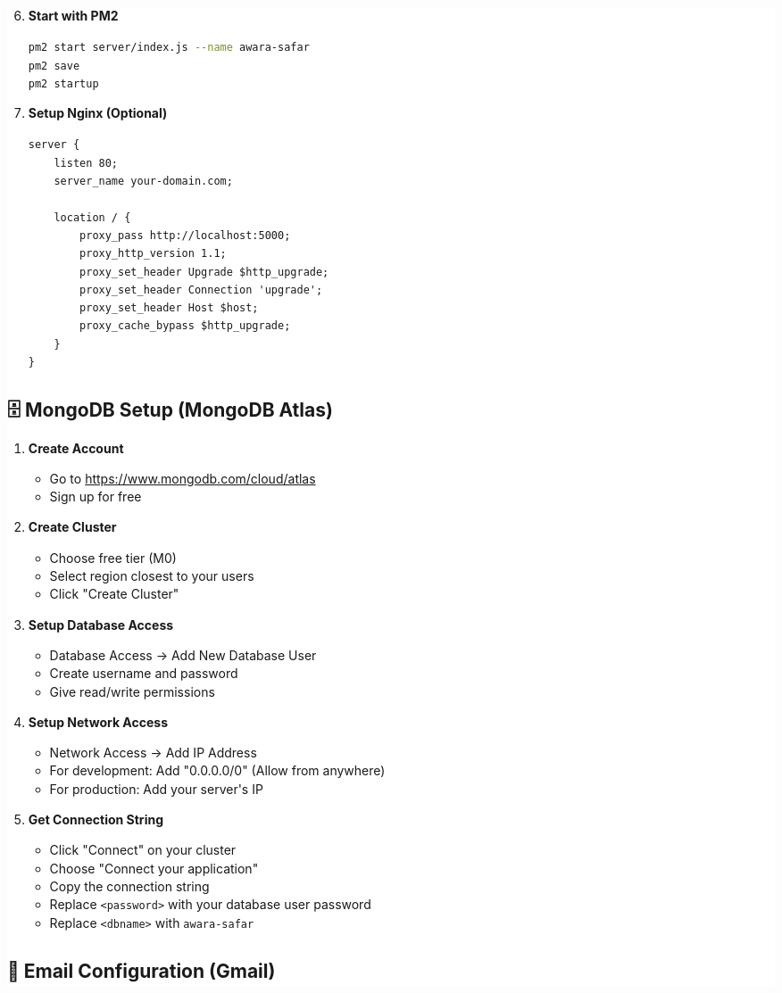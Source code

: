 6. **Start with PM2**
   ```bash
   pm2 start server/index.js --name awara-safar
   pm2 save
   pm2 startup
   ```

7. **Setup Nginx (Optional)**
   ```nginx
   server {
       listen 80;
       server_name your-domain.com;
       
       location / {
           proxy_pass http://localhost:5000;
           proxy_http_version 1.1;
           proxy_set_header Upgrade $http_upgrade;
           proxy_set_header Connection 'upgrade';
           proxy_set_header Host $host;
           proxy_cache_bypass $http_upgrade;
       }
   }
   ```

## 🗄️ MongoDB Setup (MongoDB Atlas)

1. **Create Account**
   - Go to https://www.mongodb.com/cloud/atlas
   - Sign up for free

2. **Create Cluster**
   - Choose free tier (M0)
   - Select region closest to your users
   - Click "Create Cluster"

3. **Setup Database Access**
   - Database Access → Add New Database User
   - Create username and password
   - Give read/write permissions

4. **Setup Network Access**
   - Network Access → Add IP Address
   - For development: Add "0.0.0.0/0" (Allow from anywhere)
   - For production: Add your server's IP

5. **Get Connection String**
   - Click "Connect" on your cluster
   - Choose "Connect your application"
   - Copy the connection string
   - Replace `<password>` with your database user password
   - Replace `<dbname>` with `awara-safar`

## 📧 Email Configuration (Gmail)
